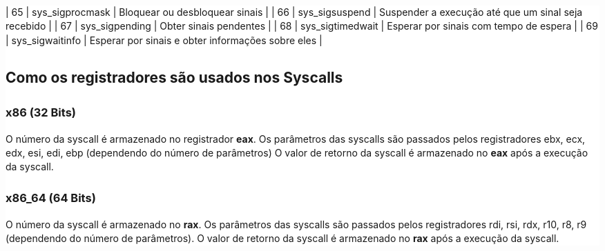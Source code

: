 | 65     | sys_sigprocmask  | Bloquear ou desbloquear sinais                                  |
| 66     | sys_sigsuspend   | Suspender a execução até que um sinal seja recebido             |
| 67     | sys_sigpending   | Obter sinais pendentes                                          |
| 68     | sys_sigtimedwait | Esperar por sinais com tempo de espera                          |
| 69     | sys_sigwaitinfo  | Esperar por sinais e obter informações sobre eles               |

## Como os registradores são usados nos Syscalls

### x86 (32 Bits)

O número da syscall é armazenado no registrador **eax**. Os parâmetros das syscalls são passados pelos registradores ebx, ecx, edx, esi, edi, ebp (dependendo do número de parâmetros)
O valor de retorno da syscall é armazenado no **eax** após a execução da syscall.

### x86_64 (64 Bits)

O número da syscall é armazenado no **rax**.
Os parâmetros das syscalls são passados pelos registradores rdi, rsi, rdx, r10, r8, r9 (dependendo do número de parâmetros).
O valor de retorno da syscall é armazenado no **rax** após a execução da syscall.
